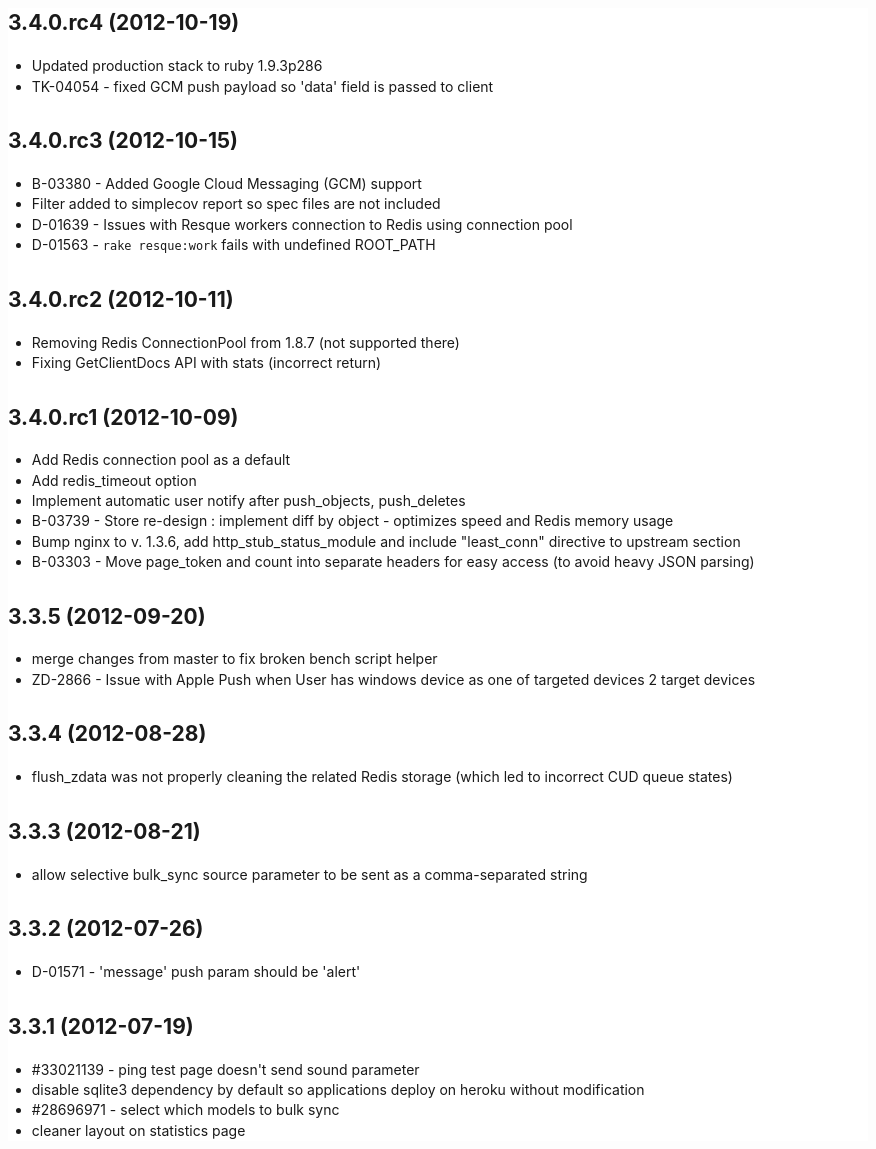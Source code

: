 ## 3.4.0.rc4 (2012-10-19)
* Updated production stack to ruby 1.9.3p286
* TK-04054 - fixed GCM push payload so 'data' field is passed to client

## 3.4.0.rc3 (2012-10-15)
* B-03380 - Added Google Cloud Messaging (GCM) support
* Filter added to simplecov report so spec files are not included
* D-01639 - Issues with Resque workers connection to Redis using connection pool
* D-01563 - `rake resque:work` fails with undefined ROOT_PATH

## 3.4.0.rc2 (2012-10-11)
* Removing Redis ConnectionPool from 1.8.7 (not supported there)
* Fixing GetClientDocs API with stats (incorrect return)

## 3.4.0.rc1 (2012-10-09)
* Add Redis connection pool as a default
* Add redis_timeout option
* Implement automatic user notify after push_objects, push_deletes
* B-03739 - Store re-design : implement diff by object - optimizes speed and Redis memory usage
* Bump nginx to v. 1.3.6, add http_stub_status_module and include "least_conn" directive to upstream section
* B-03303 - Move page_token and count into separate headers for easy access (to avoid heavy JSON parsing)

## 3.3.5 (2012-09-20)
* merge changes from master to fix broken bench script helper
* ZD-2866 - Issue with Apple Push when User has windows device as one of targeted devices 2 target devices

## 3.3.4 (2012-08-28)
* flush_zdata was not properly cleaning the related Redis storage (which led to incorrect CUD queue states)

## 3.3.3 (2012-08-21)
* allow selective bulk_sync source parameter to be sent as a comma-separated string

## 3.3.2 (2012-07-26)
* D-01571 - 'message' push param should be 'alert'

## 3.3.1 (2012-07-19)
* #33021139 - ping test page doesn't send sound parameter
* disable sqlite3 dependency by default so applications deploy on heroku without modification
* #28696971 - select which models to bulk sync
* cleaner layout on statistics page
